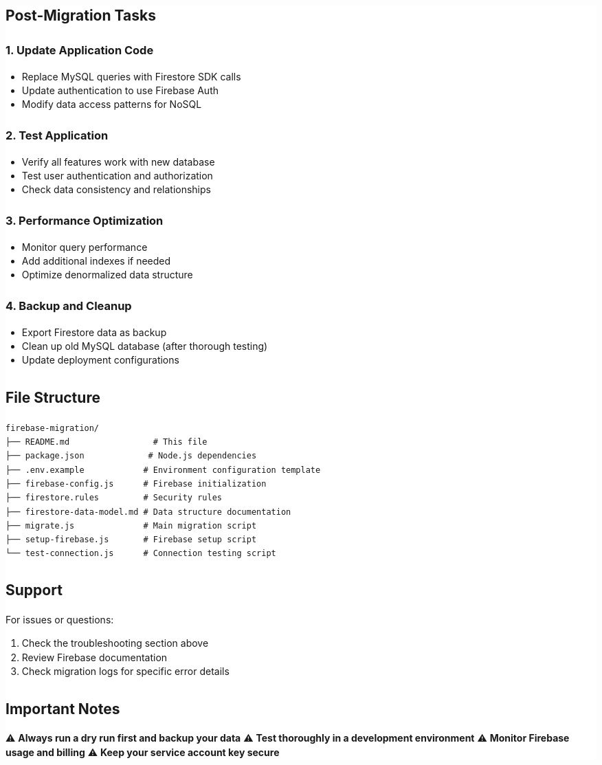## Post-Migration Tasks

### 1. Update Application Code
- Replace MySQL queries with Firestore SDK calls
- Update authentication to use Firebase Auth
- Modify data access patterns for NoSQL

### 2. Test Application
- Verify all features work with new database
- Test user authentication and authorization
- Check data consistency and relationships

### 3. Performance Optimization
- Monitor query performance
- Add additional indexes if needed
- Optimize denormalized data structure

### 4. Backup and Cleanup
- Export Firestore data as backup
- Clean up old MySQL database (after thorough testing)
- Update deployment configurations

## File Structure

```
firebase-migration/
├── README.md                 # This file
├── package.json             # Node.js dependencies
├── .env.example            # Environment configuration template
├── firebase-config.js      # Firebase initialization
├── firestore.rules         # Security rules
├── firestore-data-model.md # Data structure documentation
├── migrate.js              # Main migration script
├── setup-firebase.js       # Firebase setup script
└── test-connection.js      # Connection testing script
```

## Support

For issues or questions:
1. Check the troubleshooting section above
2. Review Firebase documentation
3. Check migration logs for specific error details

## Important Notes

⚠️ **Always run a dry run first and backup your data**
⚠️ **Test thoroughly in a development environment**
⚠️ **Monitor Firebase usage and billing**
⚠️ **Keep your service account key secure**
